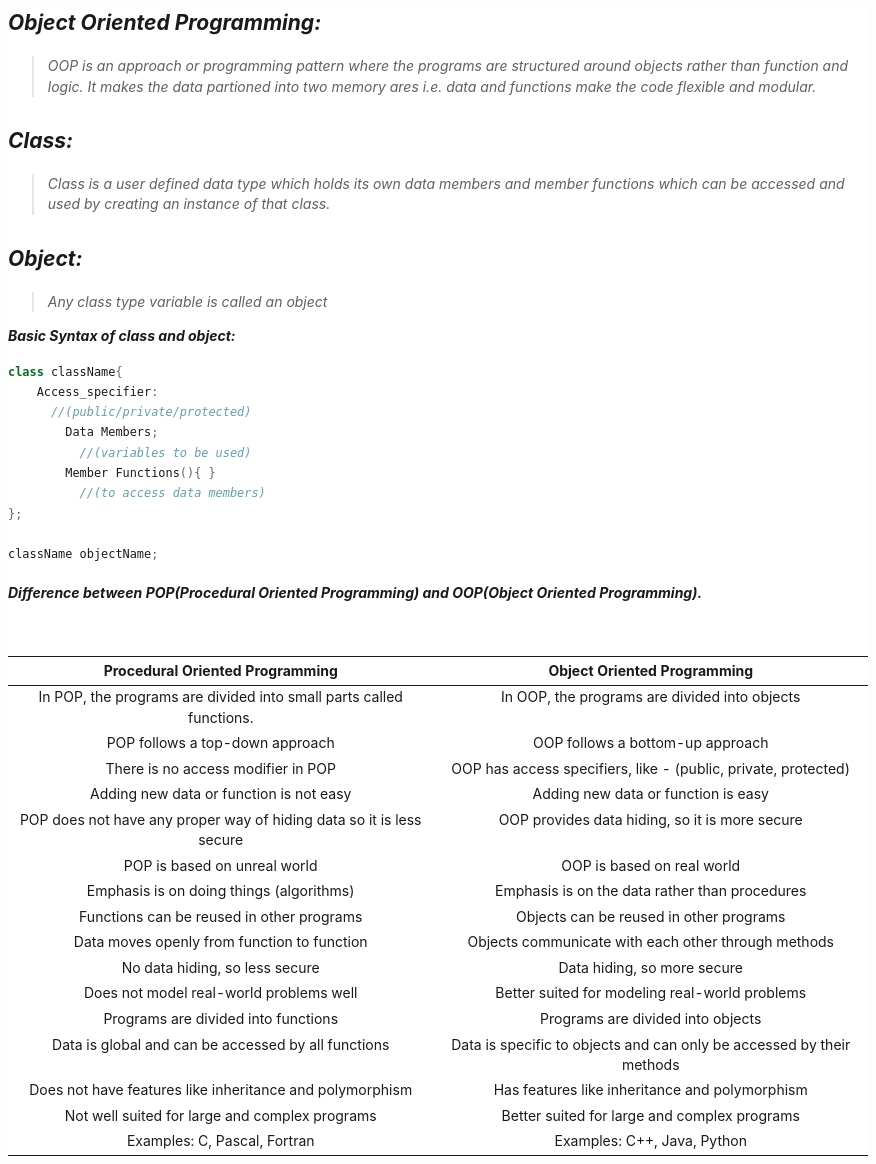 ## **_Object Oriented Programming:_**

> _OOP is an approach or programming pattern where the programs are structured around objects rather than function and logic. It makes the data partioned into two memory ares i.e. data and functions make the code flexible and modular._

## **_Class:_**

> _Class is a user defined data type which holds its own data members and member functions which can be accessed and used by creating an instance of that class._

## **_Object:_**

> _Any class type variable is called an object_

**_Basic Syntax of class and object:_**

```Cpp
class className{
    Access_specifier:
      //(public/private/protected)
        Data Members;
          //(variables to be used)
        Member Functions(){ }
          //(to access data members)
};

className objectName;
```

#### **_Difference between POP(Procedural Oriented Programming) and OOP(Object Oriented Programming)._**

<br>

|                   Procedural Oriented Programming                    |                      Object Oriented Programming                      |
| :------------------------------------------------------------------: | :-------------------------------------------------------------------: |
| In POP, the programs are divided into small parts called functions.  |             In OOP, the programs are divided into objects             |
|                   POP follows a top-down approach                    |                   OOP follows a bottom-up approach                    |
|                  There is no access modifier in POP                  |    OOP has access specifiers, like - (public, private, protected)     |
|               Adding new data or function is not easy                |                  Adding new data or function is easy                  |
| POP does not have any proper way of hiding data so it is less secure |            OOP provides data hiding, so it is more secure             |
|                     POP is based on unreal world                     |                      OOP is based on real world                       |
|               Emphasis is on doing things (algorithms)               |            Emphasis is on the data rather than procedures             |
|              Functions can be reused in other programs               |                Objects can be reused in other programs                |
|             Data moves openly from function to function              |          Objects communicate with each other through methods          |
|                    No data hiding, so less secure                    |                      Data hiding, so more secure                      |
|               Does not model real-world problems well                |            Better suited for modeling real-world problems             |
|                 Programs are divided into functions                  |                   Programs are divided into objects                   |
|         Data is global and can be accessed by all functions          | Data is specific to objects and can only be accessed by their methods |
|       Does not have features like inheritance and polymorphism       |            Has features like inheritance and polymorphism             |
|            Not well suited for large and complex programs            |             Better suited for large and complex programs              |
|                     Examples: C, Pascal, Fortran                     |                      Examples: C++, Java, Python                      |
